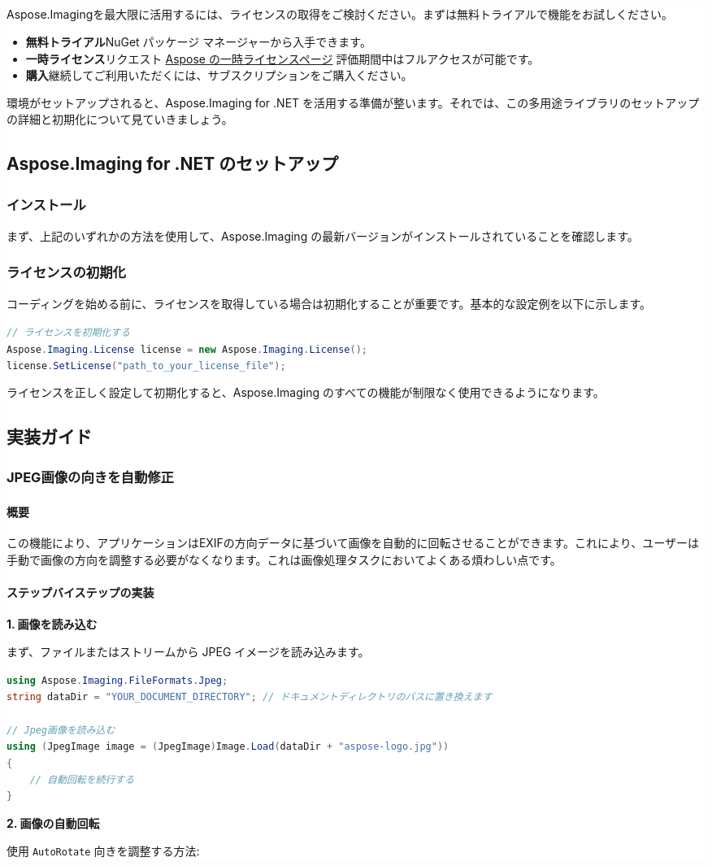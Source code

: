 Aspose.Imagingを最大限に活用するには、ライセンスの取得をご検討ください。まずは無料トライアルで機能をお試しください。
- **無料トライアル**NuGet パッケージ マネージャーから入手できます。
- **一時ライセンス**リクエスト [Aspose の一時ライセンスページ](https://purchase.aspose.com/temporary-license/) 評価期間中はフルアクセスが可能です。
- **購入**継続してご利用いただくには、サブスクリプションをご購入ください。

環境がセットアップされると、Aspose.Imaging for .NET を活用する準備が整います。それでは、この多用途ライブラリのセットアップの詳細と初期化について見ていきましょう。

## Aspose.Imaging for .NET のセットアップ

### インストール

まず、上記のいずれかの方法を使用して、Aspose.Imaging の最新バージョンがインストールされていることを確認します。

### ライセンスの初期化

コーディングを始める前に、ライセンスを取得している場合は初期化することが重要です。基本的な設定例を以下に示します。

```csharp
// ライセンスを初期化する
Aspose.Imaging.License license = new Aspose.Imaging.License();
license.SetLicense("path_to_your_license_file");
```

ライセンスを正しく設定して初期化すると、Aspose.Imaging のすべての機能が制限なく使用できるようになります。

## 実装ガイド

### JPEG画像の向きを自動修正

#### 概要

この機能により、アプリケーションはEXIFの方向データに基づいて画像を自動的に回転させることができます。これにより、ユーザーは手動で画像の方向を調整する必要がなくなります。これは画像処理タスクにおいてよくある煩わしい点です。

#### ステップバイステップの実装

**1. 画像を読み込む**

まず、ファイルまたはストリームから JPEG イメージを読み込みます。

```csharp
using Aspose.Imaging.FileFormats.Jpeg;
string dataDir = "YOUR_DOCUMENT_DIRECTORY"; // ドキュメントディレクトリのパスに置き換えます

// Jpeg画像を読み込む
using (JpegImage image = (JpegImage)Image.Load(dataDir + "aspose-logo.jpg"))
{
    // 自動回転を続行する
}
```

**2. 画像の自動回転**

使用 `AutoRotate` 向きを調整する方法:
